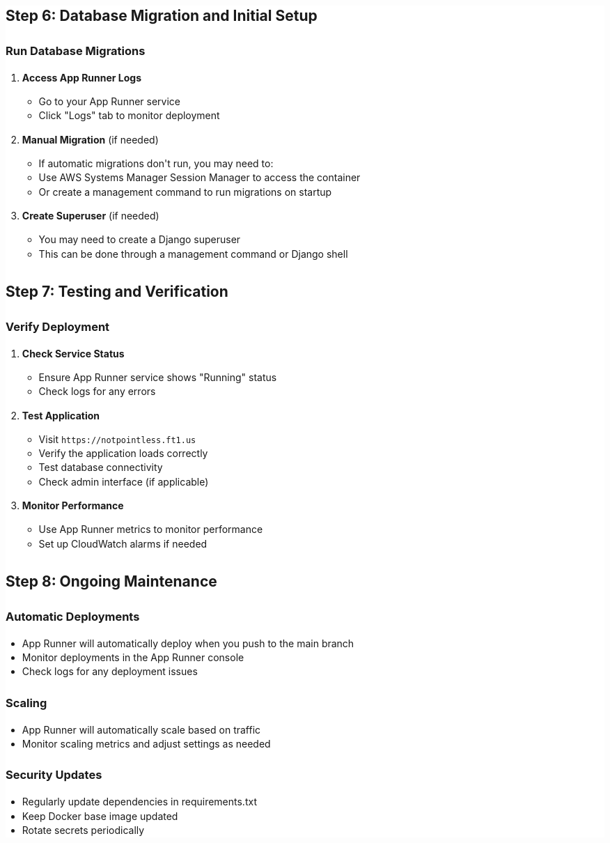 ## Step 6: Database Migration and Initial Setup

### Run Database Migrations

1. **Access App Runner Logs**
   - Go to your App Runner service
   - Click "Logs" tab to monitor deployment

2. **Manual Migration** (if needed)
   - If automatic migrations don't run, you may need to:
   - Use AWS Systems Manager Session Manager to access the container
   - Or create a management command to run migrations on startup

3. **Create Superuser** (if needed)
   - You may need to create a Django superuser
   - This can be done through a management command or Django shell

## Step 7: Testing and Verification

### Verify Deployment

1. **Check Service Status**
   - Ensure App Runner service shows "Running" status
   - Check logs for any errors

2. **Test Application**
   - Visit `https://notpointless.ft1.us`
   - Verify the application loads correctly
   - Test database connectivity
   - Check admin interface (if applicable)

3. **Monitor Performance**
   - Use App Runner metrics to monitor performance
   - Set up CloudWatch alarms if needed

## Step 8: Ongoing Maintenance

### Automatic Deployments

- App Runner will automatically deploy when you push to the main branch
- Monitor deployments in the App Runner console
- Check logs for any deployment issues

### Scaling

- App Runner will automatically scale based on traffic
- Monitor scaling metrics and adjust settings as needed

### Security Updates

- Regularly update dependencies in requirements.txt
- Keep Docker base image updated
- Rotate secrets periodically
